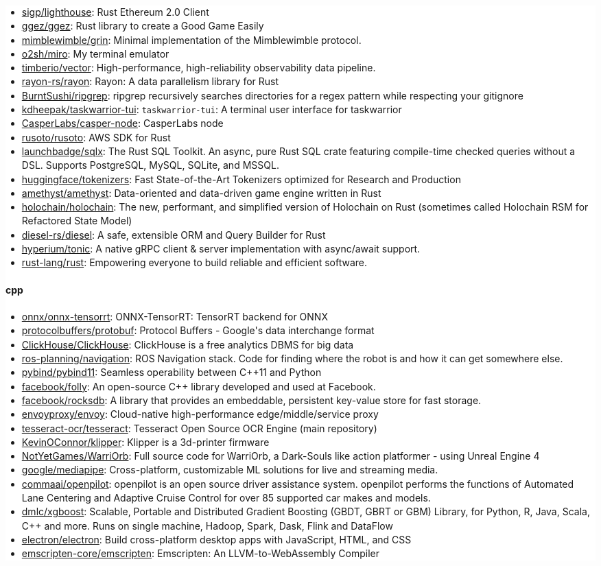 * [sigp/lighthouse](https://github.com/sigp/lighthouse): Rust Ethereum 2.0 Client
* [ggez/ggez](https://github.com/ggez/ggez): Rust library to create a Good Game Easily
* [mimblewimble/grin](https://github.com/mimblewimble/grin): Minimal implementation of the Mimblewimble protocol.
* [o2sh/miro](https://github.com/o2sh/miro): My terminal emulator
* [timberio/vector](https://github.com/timberio/vector): High-performance, high-reliability observability data pipeline.
* [rayon-rs/rayon](https://github.com/rayon-rs/rayon): Rayon: A data parallelism library for Rust
* [BurntSushi/ripgrep](https://github.com/BurntSushi/ripgrep): ripgrep recursively searches directories for a regex pattern while respecting your gitignore
* [kdheepak/taskwarrior-tui](https://github.com/kdheepak/taskwarrior-tui): `taskwarrior-tui`: A terminal user interface for taskwarrior
* [CasperLabs/casper-node](https://github.com/CasperLabs/casper-node): CasperLabs node
* [rusoto/rusoto](https://github.com/rusoto/rusoto): AWS SDK for Rust
* [launchbadge/sqlx](https://github.com/launchbadge/sqlx):  The Rust SQL Toolkit. An async, pure Rust SQL crate featuring compile-time checked queries without a DSL. Supports PostgreSQL, MySQL, SQLite, and MSSQL.
* [huggingface/tokenizers](https://github.com/huggingface/tokenizers):  Fast State-of-the-Art Tokenizers optimized for Research and Production
* [amethyst/amethyst](https://github.com/amethyst/amethyst): Data-oriented and data-driven game engine written in Rust
* [holochain/holochain](https://github.com/holochain/holochain): The new, performant, and simplified version of Holochain on Rust (sometimes called Holochain RSM for Refactored State Model)
* [diesel-rs/diesel](https://github.com/diesel-rs/diesel): A safe, extensible ORM and Query Builder for Rust
* [hyperium/tonic](https://github.com/hyperium/tonic): A native gRPC client & server implementation with async/await support.
* [rust-lang/rust](https://github.com/rust-lang/rust): Empowering everyone to build reliable and efficient software.

#### cpp
* [onnx/onnx-tensorrt](https://github.com/onnx/onnx-tensorrt): ONNX-TensorRT: TensorRT backend for ONNX
* [protocolbuffers/protobuf](https://github.com/protocolbuffers/protobuf): Protocol Buffers - Google's data interchange format
* [ClickHouse/ClickHouse](https://github.com/ClickHouse/ClickHouse): ClickHouse is a free analytics DBMS for big data
* [ros-planning/navigation](https://github.com/ros-planning/navigation): ROS Navigation stack. Code for finding where the robot is and how it can get somewhere else.
* [pybind/pybind11](https://github.com/pybind/pybind11): Seamless operability between C++11 and Python
* [facebook/folly](https://github.com/facebook/folly): An open-source C++ library developed and used at Facebook.
* [facebook/rocksdb](https://github.com/facebook/rocksdb): A library that provides an embeddable, persistent key-value store for fast storage.
* [envoyproxy/envoy](https://github.com/envoyproxy/envoy): Cloud-native high-performance edge/middle/service proxy
* [tesseract-ocr/tesseract](https://github.com/tesseract-ocr/tesseract): Tesseract Open Source OCR Engine (main repository)
* [KevinOConnor/klipper](https://github.com/KevinOConnor/klipper): Klipper is a 3d-printer firmware
* [NotYetGames/WarriOrb](https://github.com/NotYetGames/WarriOrb): Full source code for WarriOrb, a Dark-Souls like action platformer - using Unreal Engine 4
* [google/mediapipe](https://github.com/google/mediapipe): Cross-platform, customizable ML solutions for live and streaming media.
* [commaai/openpilot](https://github.com/commaai/openpilot): openpilot is an open source driver assistance system. openpilot performs the functions of Automated Lane Centering and Adaptive Cruise Control for over 85 supported car makes and models.
* [dmlc/xgboost](https://github.com/dmlc/xgboost): Scalable, Portable and Distributed Gradient Boosting (GBDT, GBRT or GBM) Library, for Python, R, Java, Scala, C++ and more. Runs on single machine, Hadoop, Spark, Dask, Flink and DataFlow
* [electron/electron](https://github.com/electron/electron): Build cross-platform desktop apps with JavaScript, HTML, and CSS
* [emscripten-core/emscripten](https://github.com/emscripten-core/emscripten): Emscripten: An LLVM-to-WebAssembly Compiler